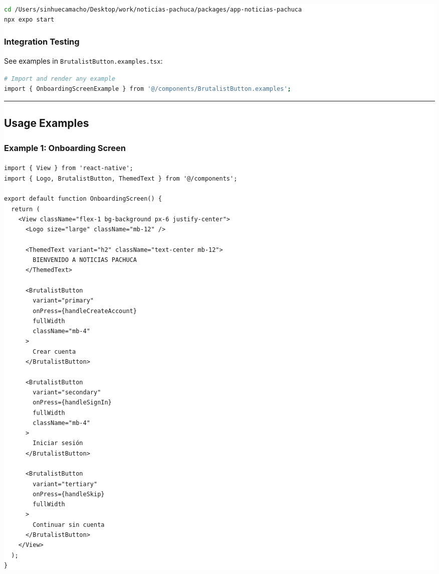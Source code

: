```bash
cd /Users/sinhuecamacho/Desktop/work/noticias-pachuca/packages/app-noticias-pachuca
npx expo start
```

### Integration Testing
See examples in `BrutalistButton.examples.tsx`:

```bash
# Import and render any example
import { OnboardingScreenExample } from '@/components/BrutalistButton.examples';
```

---

## Usage Examples

### Example 1: Onboarding Screen
```tsx
import { View } from 'react-native';
import { Logo, BrutalistButton, ThemedText } from '@/components';

export default function OnboardingScreen() {
  return (
    <View className="flex-1 bg-background px-6 justify-center">
      <Logo size="large" className="mb-12" />

      <ThemedText variant="h2" className="text-center mb-12">
        BIENVENIDO A NOTICIAS PACHUCA
      </ThemedText>

      <BrutalistButton
        variant="primary"
        onPress={handleCreateAccount}
        fullWidth
        className="mb-4"
      >
        Crear cuenta
      </BrutalistButton>

      <BrutalistButton
        variant="secondary"
        onPress={handleSignIn}
        fullWidth
        className="mb-4"
      >
        Iniciar sesión
      </BrutalistButton>

      <BrutalistButton
        variant="tertiary"
        onPress={handleSkip}
        fullWidth
      >
        Continuar sin cuenta
      </BrutalistButton>
    </View>
  );
}
```
